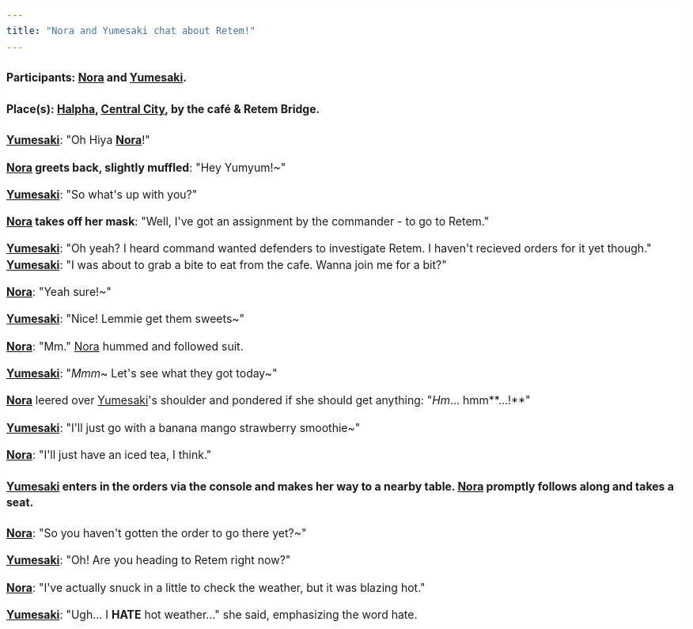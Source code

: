 ```yaml
---
title: "Nora and Yumesaki chat about Retem!"
---
```


#### Participants: [Nora](SubIndexes/Characters/Nora.md) and [Yumesaki](SubIndexes/Characters/Yumesaki.md).

#### Place(s): [Halpha](SubIndexes/Places/Halpha.md), [Central City](SubIndexes/Places/CentralCity.md), by the café & Retem Bridge.

**[Yumesaki](SubIndexes/Characters/Yumesaki.md)**:	"Oh Hiya **[Nora](SubIndexes/Characters/Nora.md)**!"

**[Nora](SubIndexes/Characters/Nora.md) greets back, slightly muffled**:	"Hey Yumyum!~"

**[Yumesaki](SubIndexes/Characters/Yumesaki.md)**:	"So what's up with you?"

**[Nora](SubIndexes/Characters/Nora.md) takes off her mask**: "Well, I've got an assignment by the commander - to go to Retem."

**[Yumesaki](SubIndexes/Characters/Yumesaki.md)**:	"Oh yeah? I heard command wanted defenders to investigate Retem. I haven't recieved orders for it yet though."
**[Yumesaki](SubIndexes/Characters/Yumesaki.md)**:	"I was about to grab a bite to eat from the cafe. Wanna join me for a bit?"

**[Nora](SubIndexes/Characters/Nora.md)**:	"Yeah sure!~"

**[Yumesaki](SubIndexes/Characters/Yumesaki.md)**:	"Nice! Lemmie get them sweets~"

**[Nora](SubIndexes/Characters/Nora.md)**:	"Mm." [Nora](SubIndexes/Characters/Nora.md) hummed and followed suit.

**[Yumesaki](SubIndexes/Characters/Yumesaki.md)**:	"*Mmm*~ Let's see what they got today~"

**[Nora](SubIndexes/Characters/Nora.md)** leered over [Yumesaki](SubIndexes/Characters/Yumesaki.md)'s shoulder and pondered if she should get anything: "*Hm*... hmm**...!**"

**[Yumesaki](SubIndexes/Characters/Yumesaki.md)**:	"I'll just go with a banana mango strawberry smoothie~"

**[Nora](SubIndexes/Characters/Nora.md)**:	"I'll just have an iced tea, I think."

#### [Yumesaki](SubIndexes/Characters/Yumesaki.md) enters in the orders via the console and makes her way to a nearby table. [Nora](SubIndexes/Characters/Nora.md) promptly follows along and takes a seat.

**[Nora](SubIndexes/Characters/Nora.md)**:	"So you haven't gotten the order to go there yet?~"

**[Yumesaki](SubIndexes/Characters/Yumesaki.md)**:	"Oh! Are you heading to Retem right now?"

**[Nora](SubIndexes/Characters/Nora.md)**:	"I've actually snuck in a little to check the weather, but it was blazing hot."

**[Yumesaki](SubIndexes/Characters/Yumesaki.md)**:	"Ugh... I **HATE** hot weather..." she said, emphasizing the word hate.
